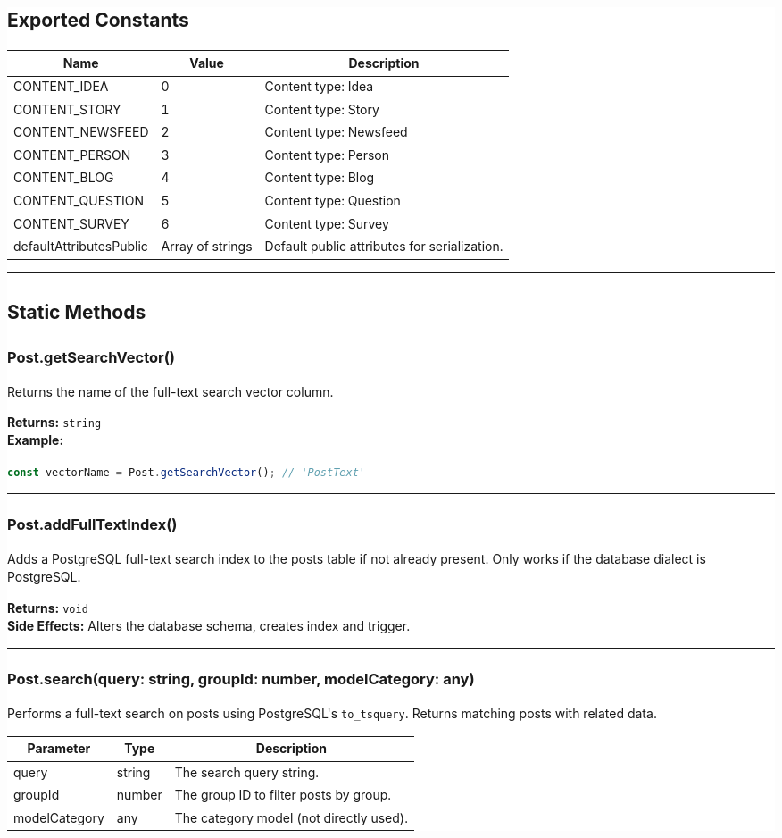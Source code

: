 
## Exported Constants

| Name                  | Value | Description                        |
|-----------------------|-------|------------------------------------|
| CONTENT_IDEA          | 0     | Content type: Idea                 |
| CONTENT_STORY         | 1     | Content type: Story                |
| CONTENT_NEWSFEED      | 2     | Content type: Newsfeed             |
| CONTENT_PERSON        | 3     | Content type: Person               |
| CONTENT_BLOG          | 4     | Content type: Blog                 |
| CONTENT_QUESTION      | 5     | Content type: Question             |
| CONTENT_SURVEY        | 6     | Content type: Survey               |
| defaultAttributesPublic | Array of strings | Default public attributes for serialization. |

---

## Static Methods

### Post.getSearchVector()

Returns the name of the full-text search vector column.

**Returns:** `string`  
**Example:**  
```js
const vectorName = Post.getSearchVector(); // 'PostText'
```

---

### Post.addFullTextIndex()

Adds a PostgreSQL full-text search index to the posts table if not already present. Only works if the database dialect is PostgreSQL.

**Returns:** `void`  
**Side Effects:** Alters the database schema, creates index and trigger.

---

### Post.search(query: string, groupId: number, modelCategory: any)

Performs a full-text search on posts using PostgreSQL's `to_tsquery`. Returns matching posts with related data.

| Parameter    | Type     | Description                                 |
|--------------|----------|---------------------------------------------|
| query        | string   | The search query string.                    |
| groupId      | number   | The group ID to filter posts by group.      |
| modelCategory| any      | The category model (not directly used).     |
